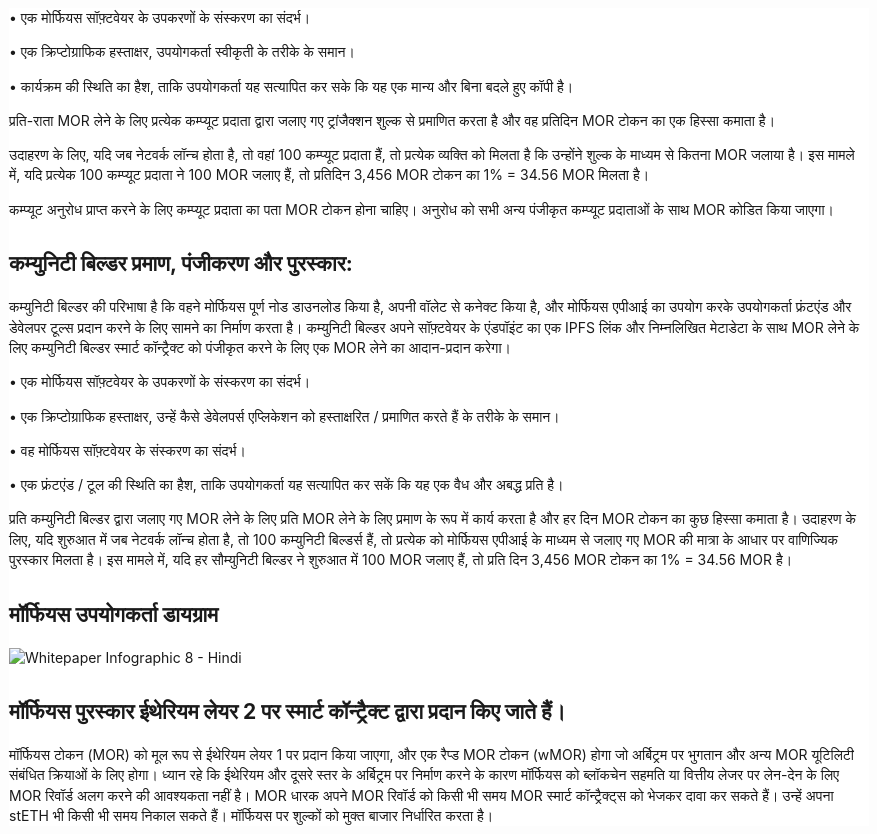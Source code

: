 • एक मोर्फियस सॉफ़्टवेयर के उपकरणों के संस्करण का संदर्भ।

• एक क्रिप्टोग्राफिक हस्ताक्षर, उपयोगकर्ता स्वीकृती के तरीके के समान।

• कार्यक्रम की स्थिति का हैश, ताकि उपयोगकर्ता यह सत्यापित कर सके कि यह एक मान्य और बिना बदले हुए कॉपी है।

प्रति-राता MOR लेने के लिए प्रत्येक कम्प्यूट प्रदाता द्वारा जलाए गए ट्रांजैक्शन शुल्क से प्रमाणित करता है और वह प्रतिदिन MOR टोकन का एक हिस्सा कमाता है।

उदाहरण के लिए, यदि जब नेटवर्क लॉन्च होता है, तो वहां 100 कम्प्यूट प्रदाता हैं, तो प्रत्येक व्यक्ति को मिलता है कि उन्होंने शुल्क के माध्यम से कितना MOR जलाया है। इस मामले में, यदि प्रत्येक 100 कम्प्यूट प्रदाता ने 100 MOR जलाए हैं, तो प्रतिदिन 3,456 MOR टोकन का 1% = 34.56 MOR मिलता है।

कम्प्यूट अनुरोध प्राप्त करने के लिए कम्प्यूट प्रदाता का पता MOR टोकन होना चाहिए। अनुरोध को सभी अन्य पंजीकृत कम्प्यूट प्रदाताओं के साथ MOR कोडित किया जाएगा।

## कम्युनिटी बिल्डर प्रमाण, पंजीकरण और पुरस्कार:

कम्युनिटी बिल्डर की परिभाषा है कि वहने मोर्फियस पूर्ण नोड डाउनलोड किया है, अपनी वॉलेट से कनेक्ट किया है, और मोर्फियस एपीआई का उपयोग करके उपयोगकर्ता फ्रंटएंड और डेवेलपर टूल्स प्रदान करने के लिए सामने का निर्माण करता है।
कम्युनिटी बिल्डर अपने सॉफ़्टवेयर के एंडपॉइंट का एक IPFS लिंक और निम्नलिखित मेटाडेटा के साथ MOR लेने के लिए कम्युनिटी बिल्डर स्मार्ट कॉन्ट्रैक्ट को पंजीकृत करने के लिए एक MOR लेने का आदान-प्रदान करेगा।

• एक मोर्फियस सॉफ़्टवेयर के उपकरणों के संस्करण का संदर्भ।

• एक क्रिप्टोग्राफिक हस्ताक्षर, उन्हें कैसे डेवेलपर्स एप्लिकेशन को हस्ताक्षरित / प्रमाणित करते हैं के तरीके के समान।

• वह मोर्फियस सॉफ़्टवेयर के संस्करण का संदर्भ।

• एक फ्रंटएंड / टूल की स्थिति का हैश, ताकि उपयोगकर्ता यह सत्यापित कर सकें कि यह एक वैध और अबद्ध प्रति है।

प्रति कम्युनिटी बिल्डर द्वारा जलाए गए MOR लेने के लिए प्रति MOR लेने के लिए प्रमाण के रूप में कार्य करता है और हर दिन MOR टोकन का कुछ हिस्सा कमाता है।
उदाहरण के लिए, यदि शुरुआत में जब नेटवर्क लॉन्च होता है, तो 100 कम्युनिटी बिल्डर्स हैं, तो प्रत्येक को मोर्फियस एपीआई के माध्यम से जलाए गए MOR की मात्रा के आधार पर वाणिज्यिक पुरस्कार मिलता है। इस मामले में, यदि हर सौम्युनिटी बिल्डर ने शुरुआत में 100 MOR जलाए हैं, तो प्रति दिन 3,456 MOR टोकन का 1% = 34.56 MOR है।

## मॉर्फियस उपयोगकर्ता डायग्राम
![Whitepaper Infographic 8 - Hindi](https://github.com/anggagilang11/docs/assets/62389945/9e4a4c10-40ca-4433-bcd8-6522cac651ab)
 
## मॉर्फियस पुरस्कार ईथेरियम लेयर 2 पर स्मार्ट कॉन्ट्रैक्ट द्वारा प्रदान किए जाते हैं।
मॉर्फियस टोकन (MOR) को मूल रूप से ईथेरियम लेयर 1 पर प्रदान किया जाएगा, और एक रैप्ड MOR टोकन (wMOR) होगा जो अर्बिट्रम पर भुगतान और अन्य MOR यूटिलिटी संबंधित क्रियाओं के लिए होगा।
ध्यान रहे कि ईथेरियम और दूसरे स्तर के अर्बिट्रम पर निर्माण करने के कारण मॉर्फियस को ब्लॉकचेन सहमति या वित्तीय लेजर पर लेन-देन के लिए MOR रिवॉर्ड अलग करने की आवश्यकता नहीं है।
MOR धारक अपने MOR रिवॉर्ड को किसी भी समय MOR स्मार्ट कॉन्ट्रैक्ट्स को भेजकर दावा कर सकते हैं। उन्हें अपना stETH भी किसी भी समय निकाल सकते हैं।
मॉर्फियस पर शुल्कों को मुक्त बाजार निर्धारित करता है।
